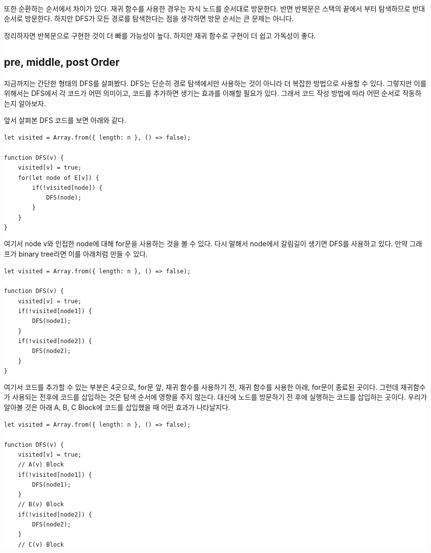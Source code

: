 또한 순환하는 순서에서 차이가 있다.
재귀 함수를 사용한 경우는 자식 노드를 순서대로 방문한다.
반면 반복문은 스택의 끝에서 부터 탐색하므로 반대 순서로 방문한다.
하지만 DFS가 모든 경로를 탐색한다는 점을 생각하면 방문 순서는 큰 문제는 아니다.

정리하자면 반복문으로 구현한 것이 더 빠를 가능성이 높다.
하지만 재귀 함수로 구현이 더 쉽고 가독성이 좋다.

## pre, middle, post Order

지금까지는 간단한 형태의 DFS를 살펴봤다.
DFS는 단순히 경로 탐색에서만 사용하는 것이 아니라 더 복잡한 방법으로 사용할 수 있다.
그렇지만 이를 위해서는 DFS에서 각 코드가 어떤 의미이고, 코드를 추가하면 생기는 효과를 이해할 필요가 있다.
그래서 코드 작성 방법에 따라 어떤 순서로 작동하는지 알아보자.

앞서 살펴본 DFS 코드를 보면 아래와 같다.

```
let visited = Array.from({ length: n }, () => false);

function DFS(v) {
    visited[v] = true;
    for(let node of E[v]) {
        if(!visited[node]) {
            DFS(node);
        }
    }
}
```

여기서 node v와 인접한 node에 대해 for문을 사용하는 것을 볼 수 있다.
다시 말해서 node에서 갈림길이 생기면 DFS를 사용하고 있다.
만약 그래프가 binary tree라면 이를 아래처럼 만들 수 있다.

```
let visited = Array.from({ length: n }, () => false);

function DFS(v) {
    visited[v] = true;
    if(!visited[node1]) {
        DFS(node1);
    }
    if(!visited[node2]) {
        DFS(node2);
    }
}
```

여기서 코드를 추가할 수 있는 부분은 4곳으로, for문 앞, 재귀 함수를 사용하기 전, 재귀 함수를 사용한 아래, for문이 종료된 곳이다.
그런데 재귀함수가 사용되는 전후에 코드를 삽입하는 것은 탐색 순서에 영향을 주지 않는다.
대신에 노드를 방문하기 전 후에 실행하는 코드를 삽입하는 곳이다.
우리가 알아볼 것은 아래 A, B, C Block에 코드를 삽입했을 때 어떤 효과가 나타날지다.

```
let visited = Array.from({ length: n }, () => false);

function DFS(v) {
    visited[v] = true;
    // A(v) Block
    if(!visited[node1]) {
        DFS(node1);
    }
    // B(v) Block
    if(!visited[node2]) {
        DFS(node2);
    }
    // C(v) Block
```